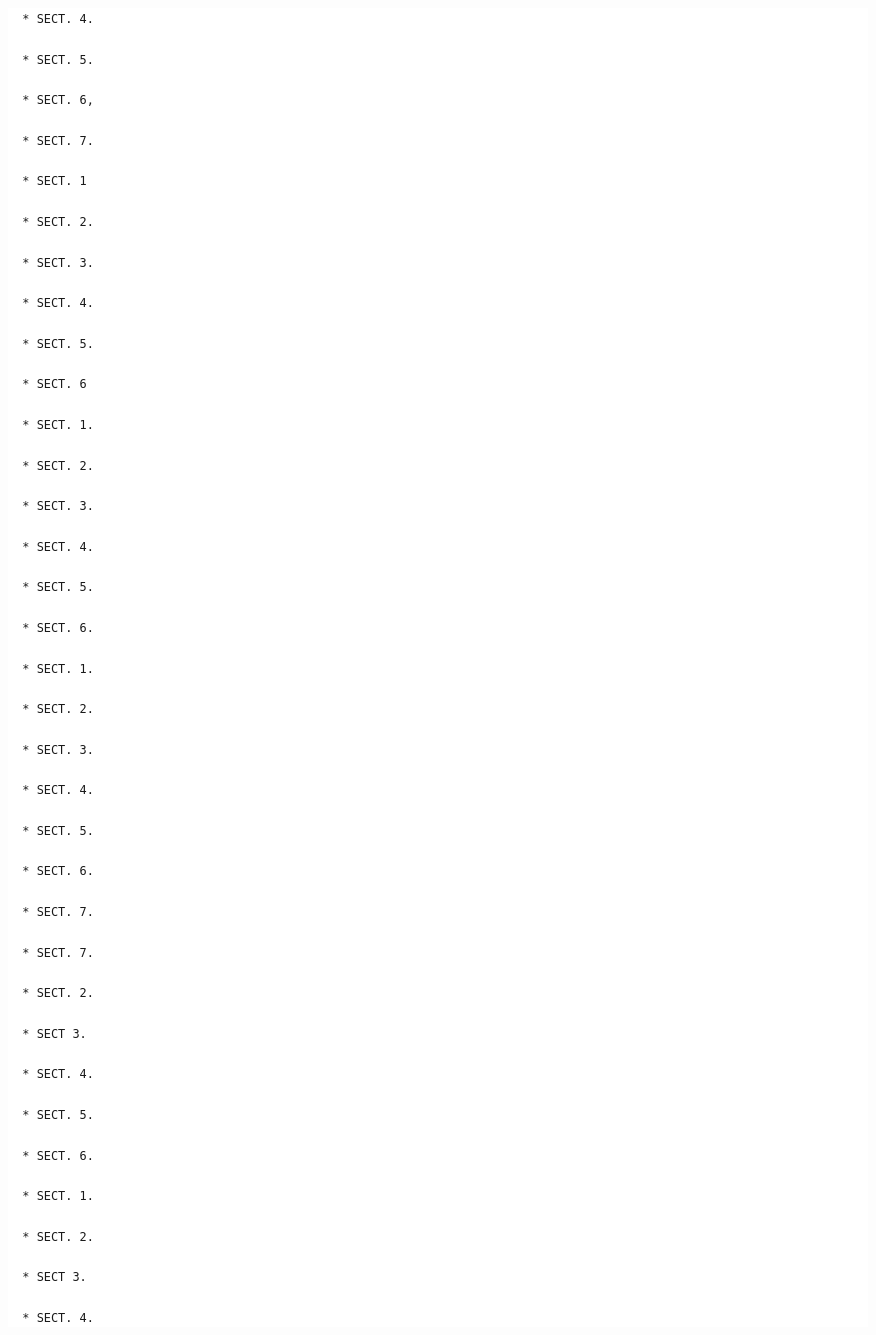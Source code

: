       * SECT. 4.

      * SECT. 5.

      * SECT. 6,

      * SECT. 7.

      * SECT. 1

      * SECT. 2.

      * SECT. 3.

      * SECT. 4.

      * SECT. 5.

      * SECT. 6

      * SECT. 1.

      * SECT. 2.

      * SECT. 3.

      * SECT. 4.

      * SECT. 5.

      * SECT. 6.

      * SECT. 1.

      * SECT. 2.

      * SECT. 3.

      * SECT. 4.

      * SECT. 5.

      * SECT. 6.

      * SECT. 7.

      * SECT. 7.

      * SECT. 2.

      * SECT 3.

      * SECT. 4.

      * SECT. 5.

      * SECT. 6.

      * SECT. 1.

      * SECT. 2.

      * SECT 3.

      * SECT. 4.
